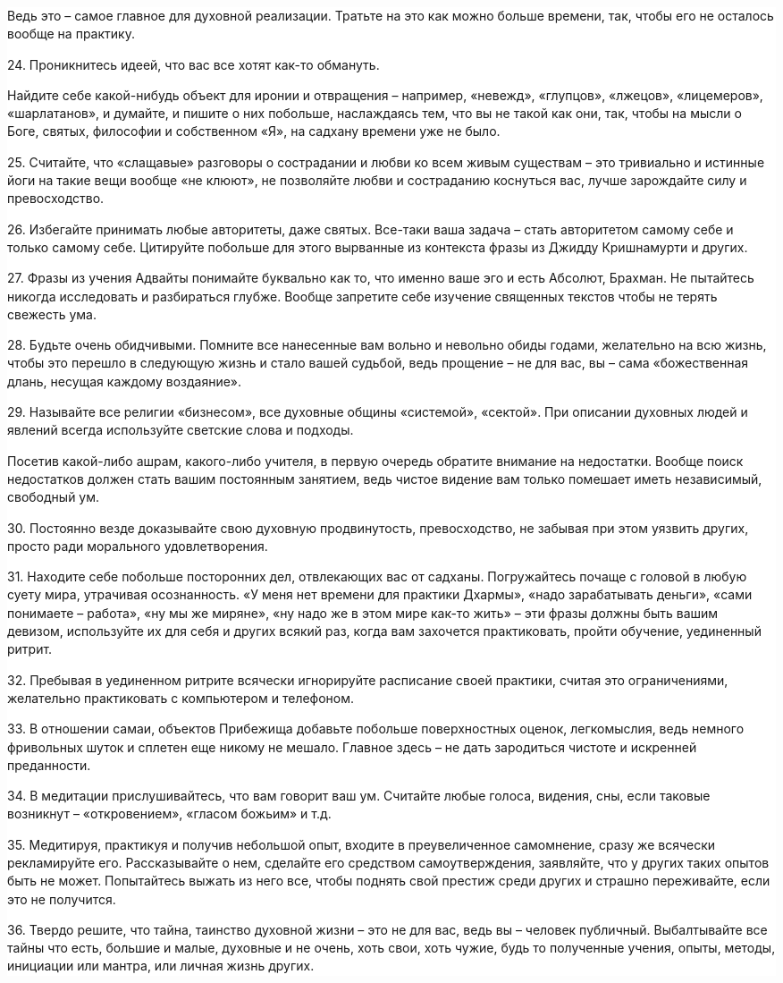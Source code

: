 Ведь это – самое главное для духовной реализации. Тратьте на это как можно больше времени, так, чтобы его не осталось вообще на практику.

24\. Проникнитесь идеей, что вас все хотят как-то обмануть.

Найдите себе какой-нибудь объект для иронии и отвращения – например, «невежд», «глупцов», «лжецов», «лицемеров», «шарлатанов», и думайте, и пишите о них побольше, наслаждаясь тем, что вы не такой как они, так, чтобы на мысли о Боге, святых, философии и собственном «Я», на садхану времени уже не было.

25\. Считайте, что «слащавые» разговоры о сострадании и любви ко всем живым существам – это тривиально и истинные йоги на такие вещи вообще «не клюют», не позволяйте любви и состраданию коснуться вас, лучше зарождайте силу и превосходство.

26\. Избегайте принимать любые авторитеты, даже святых. Все-таки ваша задача – стать авторитетом самому себе и только самому себе. Цитируйте побольше для этого вырванные из контекста фразы из Джидду Кришнамурти и других.

27\. Фразы из учения Адвайты понимайте буквально как то, что именно ваше эго и есть Абсолют, Брахман. Не пытайтесь никогда исследовать и разбираться глубже. Вообще запретите себе изучение священных текстов чтобы не терять свежесть ума.

28\. Будьте очень обидчивыми. Помните все нанесенные вам вольно и невольно обиды годами, желательно на всю жизнь, чтобы это перешло в следующую жизнь и стало вашей судьбой, ведь прощение – не для вас, вы – сама «божественная длань, несущая каждому воздаяние».

29\. Называйте все религии «бизнесом», все духовные общины «системой», «сектой». При описании духовных людей и явлений всегда используйте светские слова и подходы.

Посетив какой-либо ашрам, какого-либо учителя, в первую очередь обратите внимание на недостатки. Вообще поиск недостатков должен стать вашим постоянным занятием, ведь чистое видение вам только помешает иметь независимый, свободный ум.

30\. Постоянно везде доказывайте свою духовную продвинутость, превосходство, не забывая при этом уязвить других, просто ради морального удовлетворения.

31\. Находите себе побольше посторонних дел, отвлекающих вас от садханы. Погружайтесь почаще с головой в любую суету мира, утрачивая осознанность. «У меня нет времени для практики Дхармы», «надо зарабатывать деньги», «сами понимаете – работа», «ну мы же миряне», «ну надо же в этом мире как-то жить» – эти фразы должны быть вашим девизом, используйте их для себя и других всякий раз, когда вам захочется практиковать, пройти обучение, уединенный ритрит.

32\. Пребывая в уединенном ритрите всячески игнорируйте расписание своей практики, считая это ограничениями, желательно практиковать с компьютером и телефоном.

33\. В отношении самаи, объектов Прибежища добавьте побольше поверхностных оценок, легкомыслия, ведь немного фривольных шуток и сплетен еще никому не мешало. Главное здесь – не дать зародиться чистоте и искренней преданности.

34\. В медитации прислушивайтесь, что вам говорит ваш ум. Считайте любые голоса, видения, сны, если таковые возникнут – «откровением», «гласом божьим» и т.д.

35\. Медитируя, практикуя и получив небольшой опыт, входите в преувеличенное самомнение, сразу же всячески рекламируйте его. Рассказывайте о нем, сделайте его средством самоутверждения, заявляйте, что у других таких опытов быть не может. Попытайтесь выжать из него все, чтобы поднять свой престиж среди других и страшно переживайте, если это не получится.

36\. Твердо решите, что тайна, таинство духовной жизни – это не для вас, ведь вы – человек публичный. Выбалтывайте все тайны что есть, большие и малые, духовные и не очень, хоть свои, хоть чужие, будь то полученные учения, опыты, методы, инициации или мантра, или личная жизнь других.
